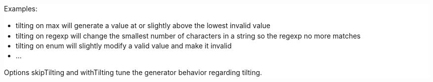 Examples:
- tilting on max will generate a value at or slightly above the lowest invalid value 
- tilting on regexp will change the smallest number of characters in a string so the regexp no more matches
- tilting on enum will slightly modify a valid value and make it invalid
- ...

Options skipTilting and withTilting tune the generator behavior regarding tilting.
